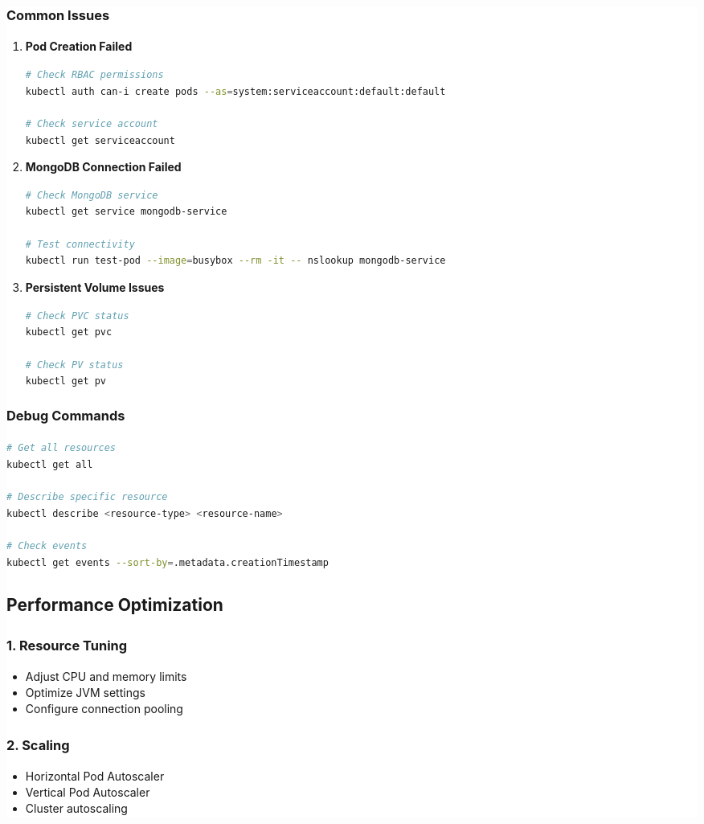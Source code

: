 ### Common Issues

1. **Pod Creation Failed**
   ```bash
   # Check RBAC permissions
   kubectl auth can-i create pods --as=system:serviceaccount:default:default
   
   # Check service account
   kubectl get serviceaccount
   ```

2. **MongoDB Connection Failed**
   ```bash
   # Check MongoDB service
   kubectl get service mongodb-service
   
   # Test connectivity
   kubectl run test-pod --image=busybox --rm -it -- nslookup mongodb-service
   ```

3. **Persistent Volume Issues**
   ```bash
   # Check PVC status
   kubectl get pvc
   
   # Check PV status
   kubectl get pv
   ```

### Debug Commands
```bash
# Get all resources
kubectl get all

# Describe specific resource
kubectl describe <resource-type> <resource-name>

# Check events
kubectl get events --sort-by=.metadata.creationTimestamp
```

## Performance Optimization

### 1. Resource Tuning
- Adjust CPU and memory limits
- Optimize JVM settings
- Configure connection pooling

### 2. Scaling
- Horizontal Pod Autoscaler
- Vertical Pod Autoscaler
- Cluster autoscaling
